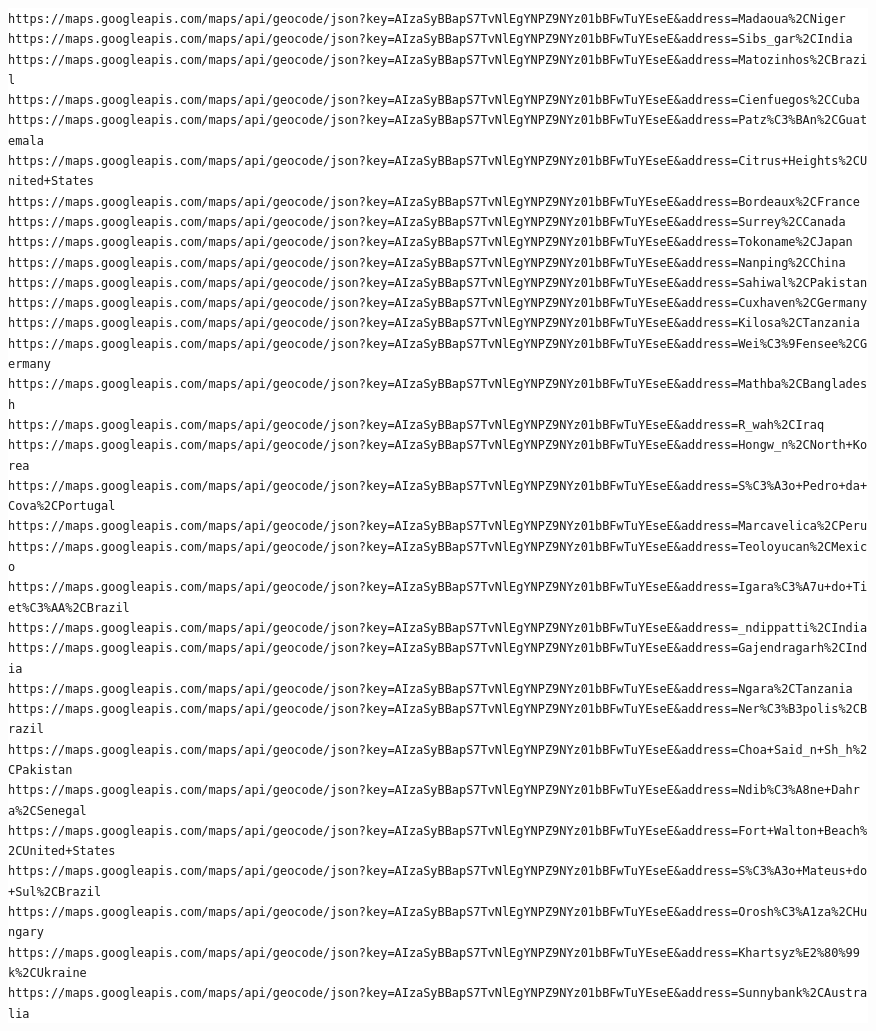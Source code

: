     https://maps.googleapis.com/maps/api/geocode/json?key=AIzaSyBBapS7TvNlEgYNPZ9NYz01bBFwTuYEseE&address=Madaoua%2CNiger
    https://maps.googleapis.com/maps/api/geocode/json?key=AIzaSyBBapS7TvNlEgYNPZ9NYz01bBFwTuYEseE&address=Sibs_gar%2CIndia
    https://maps.googleapis.com/maps/api/geocode/json?key=AIzaSyBBapS7TvNlEgYNPZ9NYz01bBFwTuYEseE&address=Matozinhos%2CBrazil
    https://maps.googleapis.com/maps/api/geocode/json?key=AIzaSyBBapS7TvNlEgYNPZ9NYz01bBFwTuYEseE&address=Cienfuegos%2CCuba
    https://maps.googleapis.com/maps/api/geocode/json?key=AIzaSyBBapS7TvNlEgYNPZ9NYz01bBFwTuYEseE&address=Patz%C3%BAn%2CGuatemala
    https://maps.googleapis.com/maps/api/geocode/json?key=AIzaSyBBapS7TvNlEgYNPZ9NYz01bBFwTuYEseE&address=Citrus+Heights%2CUnited+States
    https://maps.googleapis.com/maps/api/geocode/json?key=AIzaSyBBapS7TvNlEgYNPZ9NYz01bBFwTuYEseE&address=Bordeaux%2CFrance
    https://maps.googleapis.com/maps/api/geocode/json?key=AIzaSyBBapS7TvNlEgYNPZ9NYz01bBFwTuYEseE&address=Surrey%2CCanada
    https://maps.googleapis.com/maps/api/geocode/json?key=AIzaSyBBapS7TvNlEgYNPZ9NYz01bBFwTuYEseE&address=Tokoname%2CJapan
    https://maps.googleapis.com/maps/api/geocode/json?key=AIzaSyBBapS7TvNlEgYNPZ9NYz01bBFwTuYEseE&address=Nanping%2CChina
    https://maps.googleapis.com/maps/api/geocode/json?key=AIzaSyBBapS7TvNlEgYNPZ9NYz01bBFwTuYEseE&address=Sahiwal%2CPakistan
    https://maps.googleapis.com/maps/api/geocode/json?key=AIzaSyBBapS7TvNlEgYNPZ9NYz01bBFwTuYEseE&address=Cuxhaven%2CGermany
    https://maps.googleapis.com/maps/api/geocode/json?key=AIzaSyBBapS7TvNlEgYNPZ9NYz01bBFwTuYEseE&address=Kilosa%2CTanzania
    https://maps.googleapis.com/maps/api/geocode/json?key=AIzaSyBBapS7TvNlEgYNPZ9NYz01bBFwTuYEseE&address=Wei%C3%9Fensee%2CGermany
    https://maps.googleapis.com/maps/api/geocode/json?key=AIzaSyBBapS7TvNlEgYNPZ9NYz01bBFwTuYEseE&address=Mathba%2CBangladesh
    https://maps.googleapis.com/maps/api/geocode/json?key=AIzaSyBBapS7TvNlEgYNPZ9NYz01bBFwTuYEseE&address=R_wah%2CIraq
    https://maps.googleapis.com/maps/api/geocode/json?key=AIzaSyBBapS7TvNlEgYNPZ9NYz01bBFwTuYEseE&address=Hongw_n%2CNorth+Korea
    https://maps.googleapis.com/maps/api/geocode/json?key=AIzaSyBBapS7TvNlEgYNPZ9NYz01bBFwTuYEseE&address=S%C3%A3o+Pedro+da+Cova%2CPortugal
    https://maps.googleapis.com/maps/api/geocode/json?key=AIzaSyBBapS7TvNlEgYNPZ9NYz01bBFwTuYEseE&address=Marcavelica%2CPeru
    https://maps.googleapis.com/maps/api/geocode/json?key=AIzaSyBBapS7TvNlEgYNPZ9NYz01bBFwTuYEseE&address=Teoloyucan%2CMexico
    https://maps.googleapis.com/maps/api/geocode/json?key=AIzaSyBBapS7TvNlEgYNPZ9NYz01bBFwTuYEseE&address=Igara%C3%A7u+do+Tiet%C3%AA%2CBrazil
    https://maps.googleapis.com/maps/api/geocode/json?key=AIzaSyBBapS7TvNlEgYNPZ9NYz01bBFwTuYEseE&address=_ndippatti%2CIndia
    https://maps.googleapis.com/maps/api/geocode/json?key=AIzaSyBBapS7TvNlEgYNPZ9NYz01bBFwTuYEseE&address=Gajendragarh%2CIndia
    https://maps.googleapis.com/maps/api/geocode/json?key=AIzaSyBBapS7TvNlEgYNPZ9NYz01bBFwTuYEseE&address=Ngara%2CTanzania
    https://maps.googleapis.com/maps/api/geocode/json?key=AIzaSyBBapS7TvNlEgYNPZ9NYz01bBFwTuYEseE&address=Ner%C3%B3polis%2CBrazil
    https://maps.googleapis.com/maps/api/geocode/json?key=AIzaSyBBapS7TvNlEgYNPZ9NYz01bBFwTuYEseE&address=Choa+Said_n+Sh_h%2CPakistan
    https://maps.googleapis.com/maps/api/geocode/json?key=AIzaSyBBapS7TvNlEgYNPZ9NYz01bBFwTuYEseE&address=Ndib%C3%A8ne+Dahra%2CSenegal
    https://maps.googleapis.com/maps/api/geocode/json?key=AIzaSyBBapS7TvNlEgYNPZ9NYz01bBFwTuYEseE&address=Fort+Walton+Beach%2CUnited+States
    https://maps.googleapis.com/maps/api/geocode/json?key=AIzaSyBBapS7TvNlEgYNPZ9NYz01bBFwTuYEseE&address=S%C3%A3o+Mateus+do+Sul%2CBrazil
    https://maps.googleapis.com/maps/api/geocode/json?key=AIzaSyBBapS7TvNlEgYNPZ9NYz01bBFwTuYEseE&address=Orosh%C3%A1za%2CHungary
    https://maps.googleapis.com/maps/api/geocode/json?key=AIzaSyBBapS7TvNlEgYNPZ9NYz01bBFwTuYEseE&address=Khartsyz%E2%80%99k%2CUkraine
    https://maps.googleapis.com/maps/api/geocode/json?key=AIzaSyBBapS7TvNlEgYNPZ9NYz01bBFwTuYEseE&address=Sunnybank%2CAustralia